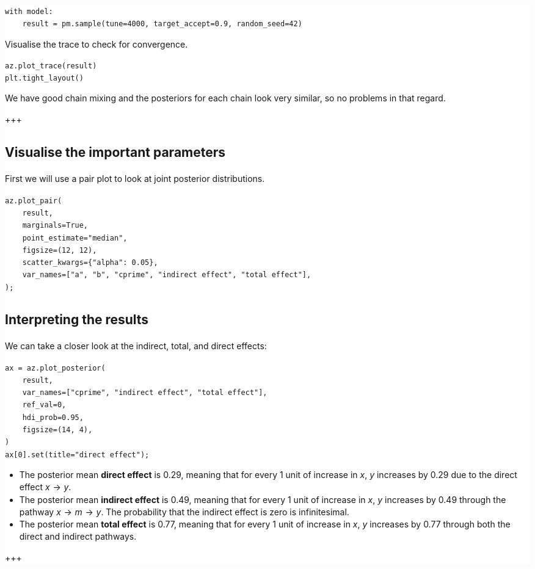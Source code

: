 ```{code-cell} ipython3
with model:
    result = pm.sample(tune=4000, target_accept=0.9, random_seed=42)
```

Visualise the trace to check for convergence.

```{code-cell} ipython3
az.plot_trace(result)
plt.tight_layout()
```

We have good chain mixing and the posteriors for each chain look very similar, so no problems in that regard.

+++

## Visualise the important parameters

First we will use a pair plot to look at joint posterior distributions.

```{code-cell} ipython3
az.plot_pair(
    result,
    marginals=True,
    point_estimate="median",
    figsize=(12, 12),
    scatter_kwargs={"alpha": 0.05},
    var_names=["a", "b", "cprime", "indirect effect", "total effect"],
);
```

## Interpreting the results
We can take a closer look at the indirect, total, and direct effects:

```{code-cell} ipython3
ax = az.plot_posterior(
    result,
    var_names=["cprime", "indirect effect", "total effect"],
    ref_val=0,
    hdi_prob=0.95,
    figsize=(14, 4),
)
ax[0].set(title="direct effect");
```

- The posterior mean **direct effect** is 0.29, meaning that for every 1 unit of increase in $x$, $y$ increases by 0.29 due to the direct effect $x \rightarrow y$.
- The posterior mean **indirect effect** is 0.49, meaning that for every 1 unit of increase in $x$, $y$ increases by 0.49 through the pathway $x \rightarrow m \rightarrow y$. The probability that the indirect effect is zero is infinitesimal.
- The posterior mean **total effect** is 0.77, meaning that for every 1 unit of increase in $x$, $y$ increases by 0.77 through both the direct and indirect pathways.

+++
